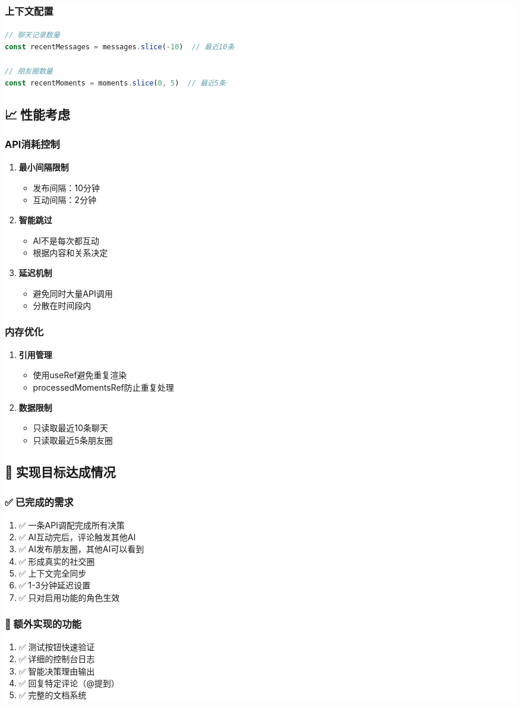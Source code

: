 ### 上下文配置

```typescript
// 聊天记录数量
const recentMessages = messages.slice(-10)  // 最近10条

// 朋友圈数量
const recentMoments = moments.slice(0, 5)  // 最近5条
```

## 📈 性能考虑

### API消耗控制

1. **最小间隔限制**
   - 发布间隔：10分钟
   - 互动间隔：2分钟

2. **智能跳过**
   - AI不是每次都互动
   - 根据内容和关系决定

3. **延迟机制**
   - 避免同时大量API调用
   - 分散在时间段内

### 内存优化

1. **引用管理**
   - 使用useRef避免重复渲染
   - processedMomentsRef防止重复处理

2. **数据限制**
   - 只读取最近10条聊天
   - 只读取最近5条朋友圈

## 🎯 实现目标达成情况

### ✅ 已完成的需求

1. ✅ 一条API调配完成所有决策
2. ✅ AI互动完后，评论触发其他AI
3. ✅ AI发布朋友圈，其他AI可以看到
4. ✅ 形成真实的社交圈
5. ✅ 上下文完全同步
6. ✅ 1-3分钟延迟设置
7. ✅ 只对启用功能的角色生效

### 🌟 额外实现的功能

1. ✅ 测试按钮快速验证
2. ✅ 详细的控制台日志
3. ✅ 智能决策理由输出
4. ✅ 回复特定评论（@提到）
5. ✅ 完整的文档系统
